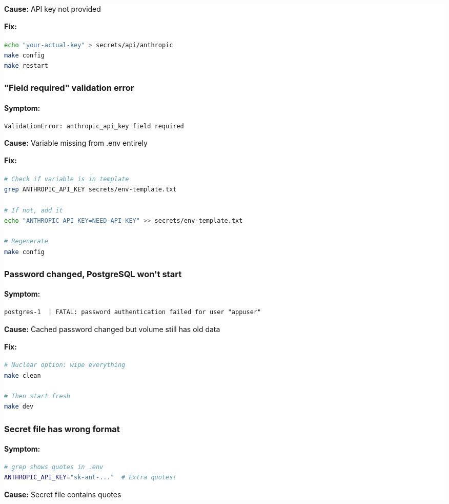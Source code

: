 **Cause:** API key not provided

**Fix:**
```bash
echo "your-actual-key" > secrets/api/anthropic
make config
make restart
```

### "Field required" validation error

**Symptom:**
```python
ValidationError: anthropic_api_key field required
```

**Cause:** Variable missing from .env entirely

**Fix:**
```bash
# Check if variable is in template
grep ANTHROPIC_API_KEY secrets/env-template.txt

# If not, add it
echo "ANTHROPIC_API_KEY=NEED-API-KEY" >> secrets/env-template.txt

# Regenerate
make config
```

### Password changed, PostgreSQL won't start

**Symptom:**
```
postgres-1  | FATAL: password authentication failed for user "appuser"
```

**Cause:** Cached password changed but volume still has old data

**Fix:**
```bash
# Nuclear option: wipe everything
make clean

# Then start fresh
make dev
```

### Secret file has wrong format

**Symptom:**
```bash
# grep shows quotes in .env
ANTHROPIC_API_KEY="sk-ant-..."  # Extra quotes!
```

**Cause:** Secret file contains quotes
